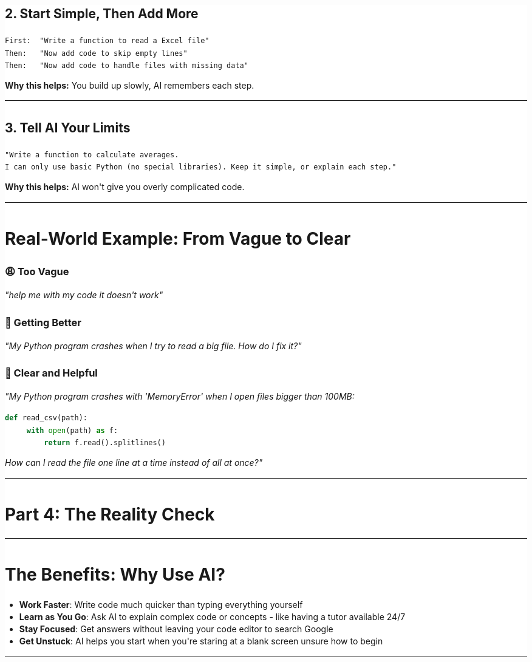 
## 2. Start Simple, Then Add More
```
First:  "Write a function to read a Excel file"
Then:   "Now add code to skip empty lines"
Then:   "Now add code to handle files with missing data"
```
**Why this helps:** You build up slowly, AI remembers each step.

---

## 3. Tell AI Your Limits
```
"Write a function to calculate averages.
I can only use basic Python (no special libraries). Keep it simple, or explain each step."
```
**Why this helps:** AI won't give you overly complicated code.

---

# Real-World Example: From Vague to Clear

### 😩 Too Vague
*"help me with my code it doesn't work"*

### 🤔 Getting Better
*"My Python program crashes when I try to read a big file. How do I fix it?"*

### 💎 Clear and Helpful
*"My Python program crashes with 'MemoryError' when I open files bigger than 100MB:*
```python
def read_csv(path):
     with open(path) as f:
         return f.read().splitlines()
```
*How can I read the file one line at a time instead of all at once?"*

---


# Part 4: The Reality Check

---

# The Benefits: Why Use AI?

*   **Work Faster**: Write code much quicker than typing everything yourself
*   **Learn as You Go**: Ask AI to explain complex code or concepts - like having a tutor available 24/7
*   **Stay Focused**: Get answers without leaving your code editor to search Google
*   **Get Unstuck**: AI helps you start when you're staring at a blank screen unsure how to begin

---